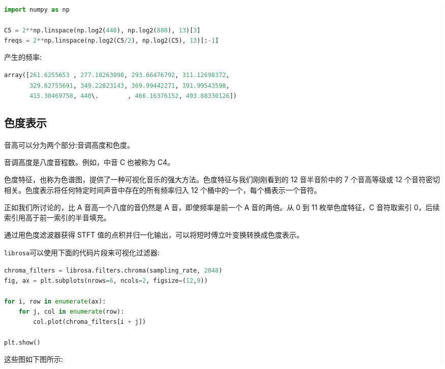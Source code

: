 ```py
import numpy as np

C5 = 2**np.linspace(np.log2(440), np.log2(880), 13)[3]
freqs = 2**np.linspace(np.log2(C5/2), np.log2(C5), 13)[:-1]
```

产生的频率:

```py
array([261.6255653 , 277.18263098, 293.66476792, 311.12698372,
       329.62755691, 349.22823143, 369.99442271, 391.99543598,
       415.30469758, 440\.        , 466.16376152, 493.88330126])
```

## 色度表示

音高可以分为两个部分:音调高度和色度。

音调高度是八度音程数。例如，中音 C 也被称为 C4。

色度特征，也称为色谱图，提供了一种可视化音乐的强大方法。色度特征与我们刚刚看到的 12 音半音阶中的 7 个音高等级或 12 个音符密切相关。色度表示将任何特定时间声音中存在的所有频率归入 12 个桶中的一个，每个桶表示一个音符。

正如我们所讨论的，比 A 音高一个八度的音仍然是 A 音，即使频率是前一个 A 音的两倍。从 0 到 11 枚举色度特征，C 音符取索引 0，后续索引用高于前一索引的半音填充。

通过用色度滤波器获得 STFT 值的点积并归一化输出，可以将短时傅立叶变换转换成色度表示。

`librosa`可以使用下面的代码片段来可视化过滤器:

```py
chroma_filters = librosa.filters.chroma(sampling_rate, 2048)
fig, ax = plt.subplots(nrows=6, ncols=2, figsize=(12,9))

for i, row in enumerate(ax):
    for j, col in enumerate(row):
        col.plot(chroma_filters[i + j])

plt.show()
```

这些图如下图所示:
